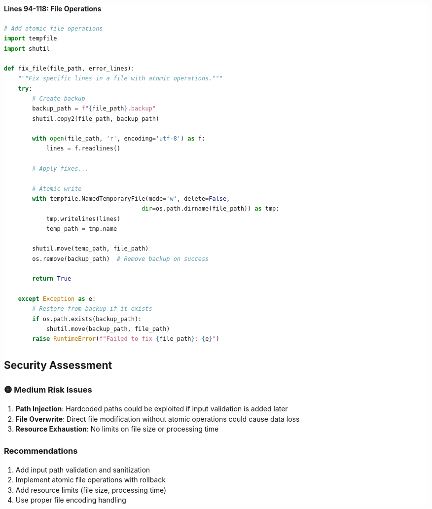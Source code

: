 #### Lines 94-118: File Operations
```python
# Add atomic file operations
import tempfile
import shutil

def fix_file(file_path, error_lines):
    """Fix specific lines in a file with atomic operations."""
    try:
        # Create backup
        backup_path = f"{file_path}.backup"
        shutil.copy2(file_path, backup_path)

        with open(file_path, 'r', encoding='utf-8') as f:
            lines = f.readlines()

        # Apply fixes...

        # Atomic write
        with tempfile.NamedTemporaryFile(mode='w', delete=False,
                                       dir=os.path.dirname(file_path)) as tmp:
            tmp.writelines(lines)
            temp_path = tmp.name

        shutil.move(temp_path, file_path)
        os.remove(backup_path)  # Remove backup on success

        return True

    except Exception as e:
        # Restore from backup if it exists
        if os.path.exists(backup_path):
            shutil.move(backup_path, file_path)
        raise RuntimeError(f"Failed to fix {file_path}: {e}")
```

## Security Assessment

### 🟡 Medium Risk Issues

1. **Path Injection**: Hardcoded paths could be exploited if input validation is added later
2. **File Overwrite**: Direct file modification without atomic operations could cause data loss
3. **Resource Exhaustion**: No limits on file size or processing time

### Recommendations

1. Add input path validation and sanitization
2. Implement atomic file operations with rollback
3. Add resource limits (file size, processing time)
4. Use proper file encoding handling
